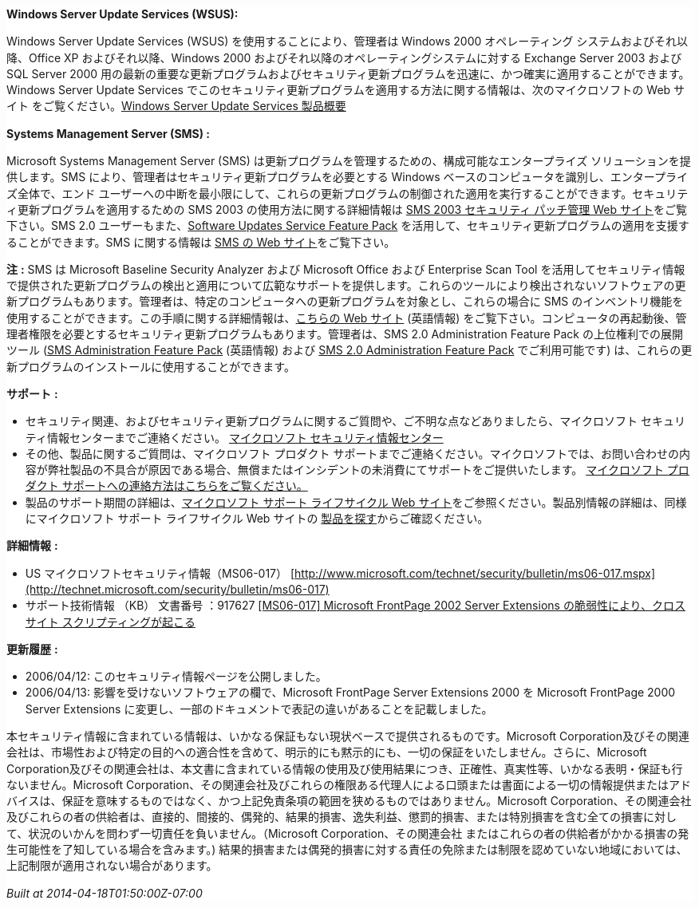 **Windows Server Update Services (WSUS):**

Windows Server Update Services (WSUS) を使用することにより、管理者は Windows 2000 オペレーティング システムおよびそれ以降、Office XP およびそれ以降、Windows 2000 およびそれ以降のオペレーティングシステムに対する Exchange Server 2003 および SQL Server 2000 用の最新の重要な更新プログラムおよびセキュリティ更新プログラムを迅速に、かつ確実に適用することができます。Windows Server Update Services でこのセキュリティ更新プログラムを適用する方法に関する情報は、次のマイクロソフトの Web サイト をご覧ください。[Windows Server Update Services 製品概要](http://www.microsoft.com/japan/windowsserversystem/updateservices/evaluation/overview.mspx)

**Systems Management Server (SMS) :**

Microsoft Systems Management Server (SMS) は更新プログラムを管理するための、構成可能なエンタープライズ ソリューションを提供します。SMS により、管理者はセキュリティ更新プログラムを必要とする Windows ベースのコンピュータを識別し、エンタープライズ全体で、エンド ユーザーへの中断を最小限にして、これらの更新プログラムの制御された適用を実行することができます。セキュリティ更新プログラムを適用するための SMS 2003 の使用方法に関する詳細情報は [SMS 2003 セキュリティ パッチ管理 Web サイト](http://www.microsoft.com/japan/smserver/evaluation/tips.mspx)をご覧下さい。SMS 2.0 ユーザーもまた、[Software Updates Service Feature Pack](http://www.microsoft.com/japan/smserver/downloads/20/featurepacks/suspack/) を活用して、セキュリティ更新プログラムの適用を支援することができます。SMS に関する情報は [SMS の Web サイト](http://www.microsoft.com/japan/smserver/default.mspx)をご覧下さい。

**注** **:** SMS は Microsoft Baseline Security Analyzer および Microsoft Office および Enterprise Scan Tool を活用してセキュリティ情報で提供された更新プログラムの検出と適用について広範なサポートを提供します。これらのツールにより検出されないソフトウェアの更新プログラムもあります。管理者は、特定のコンピュータへの更新プログラムを対象とし、これらの場合に SMS のインベントリ機能を使用することができます。この手順に関する詳細情報は、[こちらの Web サイト](http://www.microsoft.com/technet/prodtechnol/sms/sms2003/patchupdate.mspx) (英語情報) をご覧下さい。コンピュータの再起動後、管理者権限を必要とするセキュリティ更新プログラムもあります。管理者は、SMS 2.0 Administration Feature Pack の上位権利での展開ツール ([SMS Administration Feature Pack](http://www.microsoft.com/technet/sms/20/downloads/featurepacks/adminpack/default.mspx) (英語情報) および [SMS 2.0 Administration Feature Pack](http://www.microsoft.com/japan/smserver/downloads/20/featurepacks/adminpack/) でご利用可能です) は、これらの更新プログラムのインストールに使用することができます。

**サポート** **:**

-   セキュリティ関連、およびセキュリティ更新プログラムに関するご質問や、ご不明な点などありましたら、マイクロソフト セキュリティ情報センターまでご連絡ください。
    [マイクロソフト セキュリティ情報センター](http://www.microsoft.com/japan/security/sicinfo.mspx)
-   その他、製品に関するご質問は、マイクロソフト プロダクト サポートまでご連絡ください。マイクロソフトでは、お問い合わせの内容が弊社製品の不具合が原因である場合、無償またはインシデントの未消費にてサポートをご提供いたします。
    [マイクロソフト プロダクト サポートへの連絡方法はこちらをご覧ください。](http://support.microsoft.com/select/?target=assistance)
-   製品のサポート期間の詳細は、[マイクロソフト サポート ライフサイクル Web サイト](http://www.microsoft.com/lifecycle)をご参照ください。製品別情報の詳細は、同様にマイクロソフト サポート ライフサイクル Web サイトの [製品を探す](http://support.microsoft.com/default.aspx?scid=fh;ja;complifeport)からご確認ください。

**詳細情報** **:**

-   US マイクロソフトセキュリティ情報（MS06-017）
    [http://www.microsoft.com/technet/security/bulletin/ms06-017.mspx](http://technet.microsoft.com/security/bulletin/ms06-017)
-   サポート技術情報 （KB） 文書番号 ：917627
    [\[MS06-017\] Microsoft FrontPage 2002 Server Extensions の脆弱性により、クロスサイト スクリプティングが起こる](http://support.microsoft.com/kb/917627)

**更新履歴** **:**

-   2006/04/12: このセキュリティ情報ページを公開しました。
-   2006/04/13: 影響を受けないソフトウェアの欄で、Microsoft FrontPage Server Extensions 2000 を Microsoft FrontPage 2000 Server Extensions に変更し、一部のドキュメントで表記の違いがあることを記載しました。

本セキュリティ情報に含まれている情報は、いかなる保証もない現状ベースで提供されるものです。Microsoft Corporation及びその関連会社は、市場性および特定の目的への適合性を含めて、明示的にも黙示的にも、一切の保証をいたしません。さらに、Microsoft Corporation及びその関連会社は、本文書に含まれている情報の使用及び使用結果につき、正確性、真実性等、いかなる表明・保証も行ないません。Microsoft Corporation、その関連会社及びこれらの権限ある代理人による口頭または書面による一切の情報提供またはアドバイスは、保証を意味するものではなく、かつ上記免責条項の範囲を狭めるものではありません。Microsoft Corporation、その関連会社 及びこれらの者の供給者は、直接的、間接的、偶発的、結果的損害、逸失利益、懲罰的損害、または特別損害を含む全ての損害に対して、状況のいかんを問わず一切責任を負いません。（Microsoft Corporation、その関連会社 またはこれらの者の供給者がかかる損害の発生可能性を了知している場合を含みます。) 結果的損害または偶発的損害に対する責任の免除または制限を認めていない地域においては、上記制限が適用されない場合があります。

*Built at 2014-04-18T01:50:00Z-07:00*
